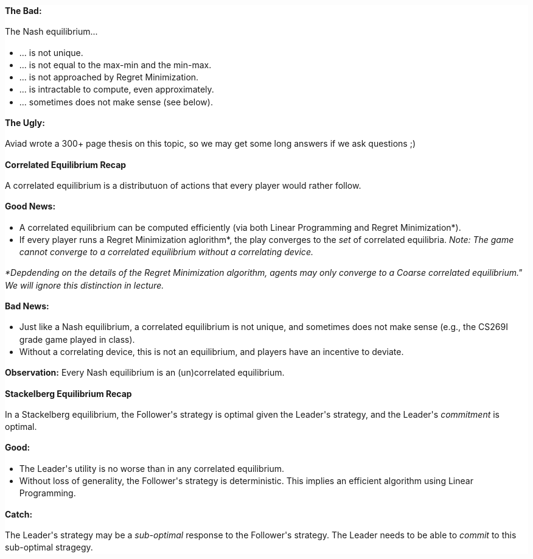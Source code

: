 **The Bad:**

The Nash equilibrium...

- ... is not unique.
- ... is not equal to the max-min and the min-max.
- ... is not approached by Regret Minimization.
- ... is intractable to compute, even approximately.
- ... sometimes does not make sense (see below).

**The Ugly:**

Aviad wrote a 300+ page thesis on this topic, so we may get some long answers if we ask questions ;)

</div>

<div class="summary" markdown="1">
<strong>Correlated Equilibrium Recap</strong>

A correlated equilibrium is a distributuon of actions that every player would rather follow.

**Good News:**

- A correlated equilibrium can be computed efficiently (via both Linear Programming and Regret Minimization*).
- If every player runs a Regret Minimization aglorithm*, the play converges to the _set_ of correlated equilibria. _Note: The game cannot converge to a correlated equilibrium without a correlating device._

_*Depdending on the details of the Regret Minimization algorithm, agents may only converge to a Coarse correlated equilibrium." We will ignore this distinction in lecture._

**Bad News:**

- Just like a Nash equilibrium, a correlated equilibrium is not unique, and sometimes does not make sense (e.g., the CS269I grade game played in class).
- Without a correlating device, this is not an equilibrium, and players have an incentive to deviate.

**Observation:** Every Nash equilibrium is an (un)correlated equilibrium.

</div>

<div class="summary" markdown="1">
<strong>Stackelberg Equilibrium Recap</strong>

In a Stackelberg equilibrium, the Follower's strategy is optimal given the Leader's strategy, and the Leader's _commitment_ is optimal.

**Good:**

- The Leader's utility is no worse than in any correlated equilibrium.
- Without loss of generality, the Follower's strategy is deterministic. This implies an efficient algorithm using Linear Programming.

**Catch:**

The Leader's strategy may be a _sub-optimal_ response to the Follower's strategy. The Leader needs to be able to _commit_ to this sub-optimal stragegy.
